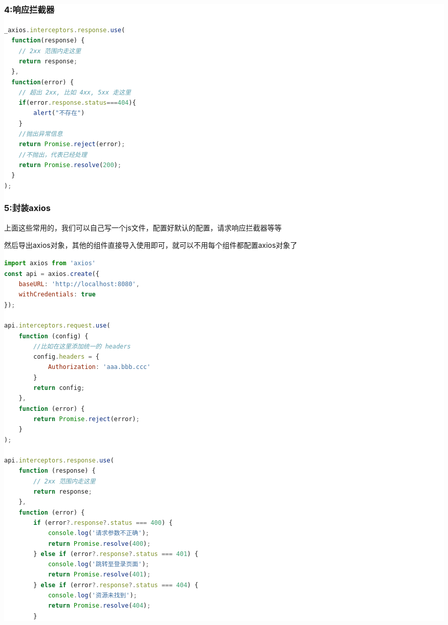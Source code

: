 

### 4:响应拦截器

```js
_axios.interceptors.response.use(
  function(response) {
    // 2xx 范围内走这里
    return response;
  },
  function(error) {
    // 超出 2xx, 比如 4xx, 5xx 走这里
    if(error.response.status===404){
        alert("不存在")
    }
    //抛出异常信息
    return Promise.reject(error);
    //不抛出，代表已经处理
    return Promise.resolve(200);
  }
);
```



### 5:封装axios

上面这些常用的，我们可以自己写一个js文件，配置好默认的配置，请求响应拦截器等等

然后导出axios对象，其他的组件直接导入使用即可，就可以不用每个组件都配置axios对象了

```js
import axios from 'axios'
const api = axios.create({
    baseURL: 'http://localhost:8080',
    withCredentials: true
});

api.interceptors.request.use(
    function (config) {
        //比如在这里添加统一的 headers
        config.headers = {
            Authorization: 'aaa.bbb.ccc'
        }
        return config;
    },
    function (error) {
        return Promise.reject(error);
    }
);

api.interceptors.response.use(
    function (response) {
        // 2xx 范围内走这里
        return response;
    },
    function (error) {
        if (error?.response?.status === 400) {
            console.log('请求参数不正确');
            return Promise.resolve(400);
        } else if (error?.response?.status === 401) {
            console.log('跳转至登录页面');
            return Promise.resolve(401);
        } else if (error?.response?.status === 404) {
            console.log('资源未找到');
            return Promise.resolve(404);
        }
```